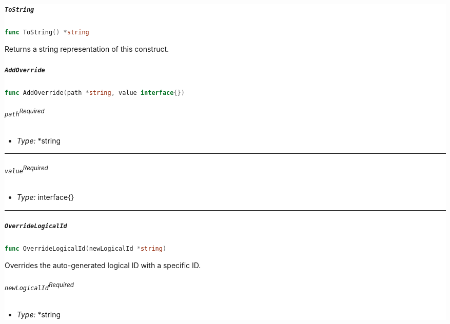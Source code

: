 
##### `ToString` <a name="ToString" id="@cdktf/provider-pagerduty.dataPagerdutyEventOrchestrationServiceCacheVariable.DataPagerdutyEventOrchestrationServiceCacheVariable.toString"></a>

```go
func ToString() *string
```

Returns a string representation of this construct.

##### `AddOverride` <a name="AddOverride" id="@cdktf/provider-pagerduty.dataPagerdutyEventOrchestrationServiceCacheVariable.DataPagerdutyEventOrchestrationServiceCacheVariable.addOverride"></a>

```go
func AddOverride(path *string, value interface{})
```

###### `path`<sup>Required</sup> <a name="path" id="@cdktf/provider-pagerduty.dataPagerdutyEventOrchestrationServiceCacheVariable.DataPagerdutyEventOrchestrationServiceCacheVariable.addOverride.parameter.path"></a>

- *Type:* *string

---

###### `value`<sup>Required</sup> <a name="value" id="@cdktf/provider-pagerduty.dataPagerdutyEventOrchestrationServiceCacheVariable.DataPagerdutyEventOrchestrationServiceCacheVariable.addOverride.parameter.value"></a>

- *Type:* interface{}

---

##### `OverrideLogicalId` <a name="OverrideLogicalId" id="@cdktf/provider-pagerduty.dataPagerdutyEventOrchestrationServiceCacheVariable.DataPagerdutyEventOrchestrationServiceCacheVariable.overrideLogicalId"></a>

```go
func OverrideLogicalId(newLogicalId *string)
```

Overrides the auto-generated logical ID with a specific ID.

###### `newLogicalId`<sup>Required</sup> <a name="newLogicalId" id="@cdktf/provider-pagerduty.dataPagerdutyEventOrchestrationServiceCacheVariable.DataPagerdutyEventOrchestrationServiceCacheVariable.overrideLogicalId.parameter.newLogicalId"></a>

- *Type:* *string
